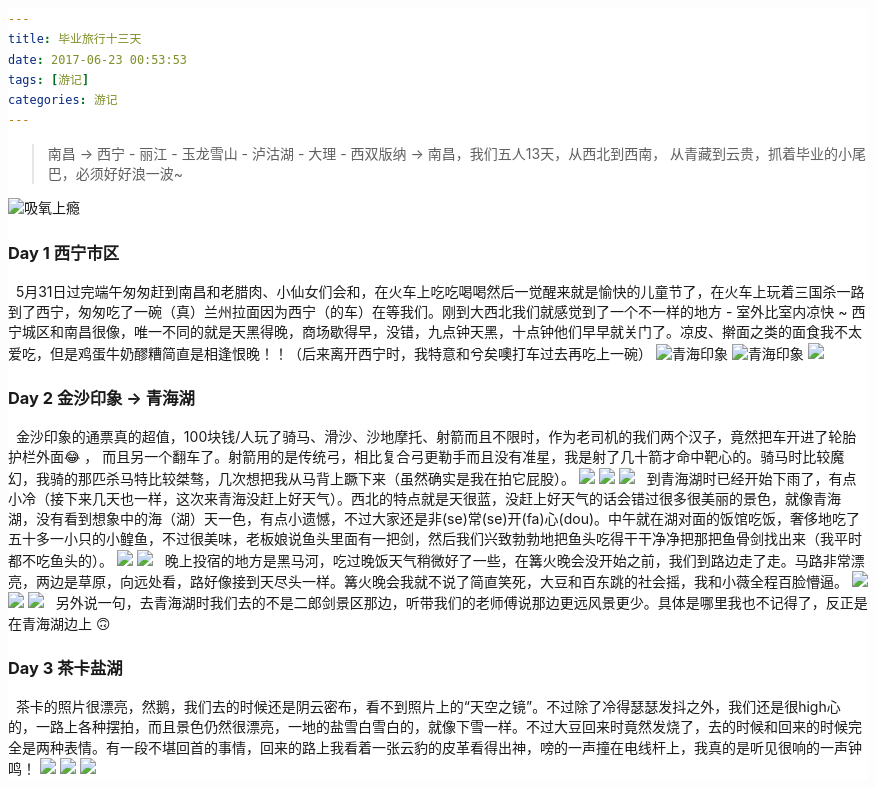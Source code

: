 ```yaml
---
title: 毕业旅行十三天
date: 2017-06-23 00:53:53
tags: [游记]
categories: 游记
---
```


> 南昌 -> 西宁 - 丽江 - 玉龙雪山 - 泸沽湖 - 大理 - 西双版纳 -> 南昌，我们五人13天，从西北到西南，
从青藏到云贵，抓着毕业的小尾巴，必须好好浪一波~

![吸氧上瘾](http://cloud.atomicer.cn/travel/mmexport1497490389478.jpg?imageslim)


### Day 1  西宁市区
&nbsp; 5月31日过完端午匆匆赶到南昌和老腊肉、小仙女们会和，在火车上吃吃喝喝然后一觉醒来就是愉快的儿童节了，在火车上玩着三国杀一路到了西宁，匆匆吃了一碗（真）兰州拉面因为西宁（的车）在等我们。刚到大西北我们就感觉到了一个不一样的地方 - 室外比室内凉快 ~ 西宁城区和南昌很像，唯一不同的就是天黑得晚，商场歇得早，没错，九点钟天黑，十点钟他们早早就关门了。凉皮、擀面之类的面食我不太爱吃，但是鸡蛋牛奶醪糟简直是相逢恨晚！！（后来离开西宁时，我特意和兮矣噢打车过去再吃上一碗）
![青海印象](http://cloud.atomicer.cn/travel/IMG_20170601_185902.jpg?imageslim)
![青海印象](http://cloud.atomicer.cn/travel/IMG_20170601_201724.jpg?imageslim)
![](http://cloud.atomicer.cn/travel/IMG_20170709_001118.png)

### Day 2  金沙印象 -> 青海湖
&nbsp; 金沙印象的通票真的超值，100块钱/人玩了骑马、滑沙、沙地摩托、射箭而且不限时，作为老司机的我们两个汉子，竟然把车开进了轮胎护栏外面😂 ， 而且另一个翻车了。射箭用的是传统弓，相比复合弓更勒手而且没有准星，我是射了几十箭才命中靶心的。骑马时比较魔幻，我骑的那匹杀马特比较桀骜，几次想把我从马背上蹶下来（虽然确实是我在拍它屁股）。
![](http://cloud.atomicer.cn/travel/IMG_20170602_105235_01.jpg?imageslim)
![](http://cloud.atomicer.cn/travel/IMG_20170602_115327.jpg?imageslim)
![](http://cloud.atomicer.cn/travel/IMG_20170602_113504.jpg?imageslim)
&nbsp; 到青海湖时已经开始下雨了，有点小冷（接下来几天也一样，这次来青海没赶上好天气）。西北的特点就是天很蓝，没赶上好天气的话会错过很多很美丽的景色，就像青海湖，没有看到想象中的海（湖）天一色，有点小遗憾，不过大家还是非(se)常(se)开(fa)心(dou)。中午就在湖对面的饭馆吃饭，奢侈地吃了五十多一小只的小鳇鱼，不过很美味，老板娘说鱼头里面有一把剑，然后我们兴致勃勃地把鱼头吃得干干净净把那把鱼骨剑找出来（我平时都不吃鱼头的）。
![](http://cloud.atomicer.cn/travel/IMG_20170602_141002.jpg?imageslim)
![](http://cloud.atomicer.cn/travel/IMG_20170602_141256.jpg?imageslim)
&nbsp; 晚上投宿的地方是黑马河，吃过晚饭天气稍微好了一些，在篝火晚会没开始之前，我们到路边走了走。马路非常漂亮，两边是草原，向远处看，路好像接到天尽头一样。篝火晚会我就不说了简直笑死，大豆和百东跳的社会摇，我和小薇全程百脸懵逼。
![](http://cloud.atomicer.cn/travel/IMG_20170602_204837.jpg?imageslim)
![](http://cloud.atomicer.cn/travel/IMG_20170602_204846.jpg?imageslim)
![](http://cloud.atomicer.cn/travel/IMG_20170602_225810.jpg?imageslim)
&nbsp; 另外说一句，去青海湖时我们去的不是二郎剑景区那边，听带我们的老师傅说那边更远风景更少。具体是哪里我也不记得了，反正是在青海湖边上 🙃

### Day 3  茶卡盐湖
&nbsp; 茶卡的照片很漂亮，然鹅，我们去的时候还是阴云密布，看不到照片上的“天空之镜”。不过除了冷得瑟瑟发抖之外，我们还是很high心的，一路上各种摆拍，而且景色仍然很漂亮，一地的盐雪白雪白的，就像下雪一样。不过大豆回来时竟然发烧了，去的时候和回来的时候完全是两种表情。有一段不堪回首的事情，回来的路上我看着一张云豹的皮革看得出神，嗙的一声撞在电线杆上，我真的是听见很响的一声钟鸣！
![](http://cloud.atomicer.cn/travel/IMG_20170603_102151.jpg?imageslim)
![](http://cloud.atomicer.cn/travel/IMG_20170603_101014_006.jpg?imageslim)
![](http://cloud.atomicer.cn/travel/IMG_20170603_093437.jpg?imageslim)
